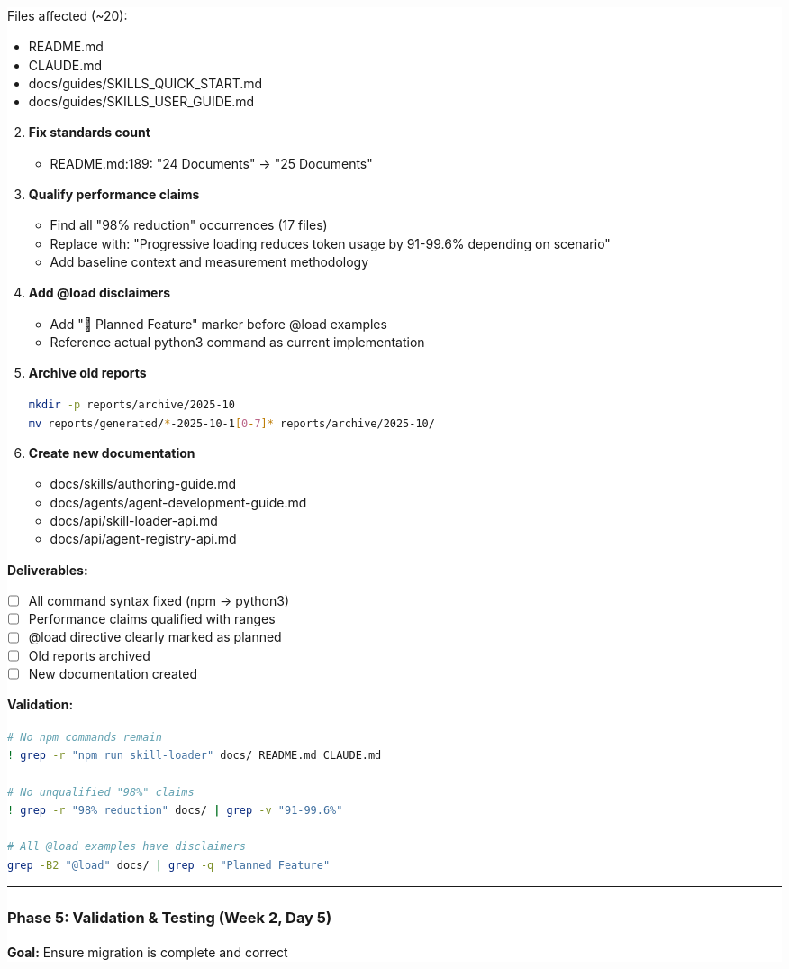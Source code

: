    Files affected (~20):
   - README.md
   - CLAUDE.md
   - docs/guides/SKILLS_QUICK_START.md
   - docs/guides/SKILLS_USER_GUIDE.md

2. **Fix standards count**
   - README.md:189: "24 Documents" → "25 Documents"

3. **Qualify performance claims**
   - Find all "98% reduction" occurrences (17 files)
   - Replace with: "Progressive loading reduces token usage by 91-99.6% depending on scenario"
   - Add baseline context and measurement methodology

4. **Add @load disclaimers**
   - Add "🚧 Planned Feature" marker before @load examples
   - Reference actual python3 command as current implementation

5. **Archive old reports**

   ```bash
   mkdir -p reports/archive/2025-10
   mv reports/generated/*-2025-10-1[0-7]* reports/archive/2025-10/
   ```

6. **Create new documentation**
   - docs/skills/authoring-guide.md
   - docs/agents/agent-development-guide.md
   - docs/api/skill-loader-api.md
   - docs/api/agent-registry-api.md

**Deliverables:**

- [ ] All command syntax fixed (npm → python3)
- [ ] Performance claims qualified with ranges
- [ ] @load directive clearly marked as planned
- [ ] Old reports archived
- [ ] New documentation created

**Validation:**

```bash
# No npm commands remain
! grep -r "npm run skill-loader" docs/ README.md CLAUDE.md

# No unqualified "98%" claims
! grep -r "98% reduction" docs/ | grep -v "91-99.6%"

# All @load examples have disclaimers
grep -B2 "@load" docs/ | grep -q "Planned Feature"
```

---

### Phase 5: Validation & Testing (Week 2, Day 5)

**Goal:** Ensure migration is complete and correct
